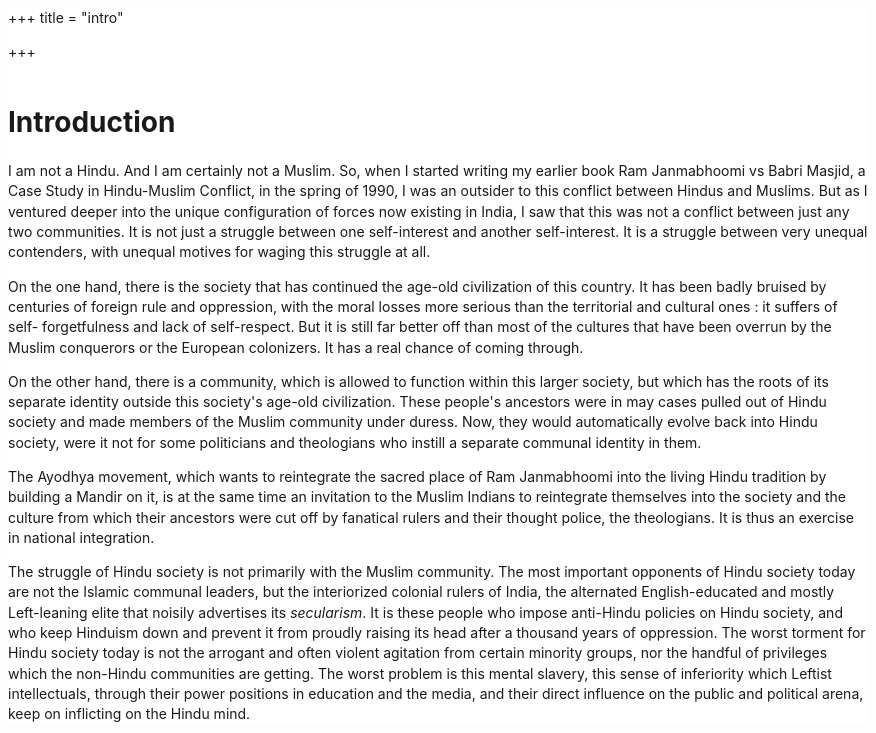+++
title = "intro"

+++
# Introduction

I am not a Hindu. And I am certainly not a Muslim. So, when I started
writing my earlier book Ram Janmabhoomi vs Babri Masjid, a Case Study in
Hindu-Muslim Conflict, in the spring of 1990, I was an outsider to this
conflict between Hindus and Muslims. But as I ventured deeper into the
unique configuration of forces now existing in India, I saw that this
was not a conflict between just any two communities. It is not just a
struggle between one self-interest and another self-interest. It is a
struggle between very unequal contenders, with unequal motives for
waging this struggle at all.

On the one hand, there is the society that has continued the age-old
civilization of this country. It has been badly bruised by centuries of
foreign rule and oppression, with the moral losses more serious than the
territorial and cultural ones : it suffers of self- forgetfulness and
lack of self-respect. But it is still far better off than most of the
cultures that have been overrun by the Muslim conquerors or the European
colonizers. It has a real chance of coming through.

On the other hand, there is a community, which is allowed to function
within this larger society, but which has the roots of its separate
identity outside this society's age-old civilization. These people's
ancestors were in may cases pulled out of Hindu society and made members
of the Muslim community under duress. Now, they would automatically
evolve back into Hindu society, were it not for some politicians and
theologians who instill a separate communal identity in them.

The Ayodhya movement, which wants to reintegrate the sacred place of Ram
Janmabhoomi into the living Hindu tradition by building a Mandir on it,
is at the same time an invitation to the Muslim Indians to reintegrate
themselves into the society and the culture from which their ancestors
were cut off by fanatical rulers and their thought police, the
theologians. It is thus an exercise in national integration.

The struggle of Hindu society is not primarily with the Muslim
community. The most important opponents of Hindu society today are not
the Islamic communal leaders, but the interiorized colonial rulers of
India, the alternated English-educated and mostly Left-leaning elite
that noisily advertises its *secularism*. It is these people who impose
anti-Hindu policies on Hindu society, and who keep Hinduism down and
prevent it from proudly raising its head after a thousand years of
oppression. The worst torment for Hindu society today is not the
arrogant and often violent agitation from certain minority groups, nor
the handful of privileges which the non-Hindu communities are getting.
The worst problem is this mental slavery, this sense of inferiority
which Leftist intellectuals, through their power positions in education
and the media, and their direct influence on the public and political
arena, keep on inflicting on the Hindu mind.
